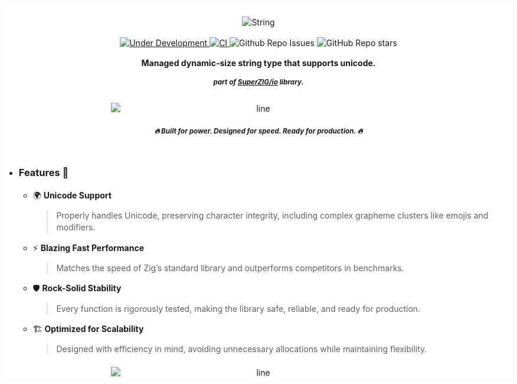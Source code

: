 <p align="center"> <br>
  <img src="https://raw.githubusercontent.com/maysara-elshewehy/SuperZIG-assets/refs/heads/main/dist/img/logo/String/logo.png" alt="String" width="1000" />
</p>

<p align="center">
     <a href="#">
        <img src="https://img.shields.io/badge/under--development-yellow.svg" alt="Under Development" />
    </a>
    <a href="https://github.com/Super-ZIG/io/actions/workflows/main.yml">
        <img src="https://github.com/Super-ZIG/io/actions/workflows/main.yml/badge.svg" alt="CI" />
    </a>
    <img src="https://img.shields.io/github/issues/Super-ZIG/io?style=flat" alt="Github Repo Issues" />
    <img src="https://img.shields.io/github/stars/Super-ZIG/io?style=social" alt="GitHub Repo stars" />
</p>

<p align="center">
    <b> Managed dynamic-size string type that supports unicode. </b>
</p>
<div align="center">
    <b><i>
        <sup> part of <a href="https://github.com/Super-ZIG/io">SuperZIG/io</a> library.</sup>
    </i></b>
</div>


<div align="center">
<img src="https://raw.githubusercontent.com/maysara-elshewehy/SuperZIG-assets/refs/heads/main/dist/img/md/line.png" alt="line" style="display: block; margin-top:20px;margin-bottom:20px;width:500px;"/>
</div>

<div align="center">
    <b><i>
        <sup> 🔥 Built for power. Designed for speed. Ready for production. 🔥 </sup>
    </i></b>
</div>
<br>

- ### Features 🌟

    - 🌍 **Unicode Support**
        > Properly handles Unicode, preserving character integrity, including complex grapheme clusters like emojis and modifiers.

    - ⚡ **Blazing Fast Performance**
        > Matches the speed of Zig’s standard library and outperforms competitors in benchmarks.

    - 🛡️ **Rock-Solid Stability**
        > Every function is rigorously tested, making the library safe, reliable, and ready for production.

    - 🏗️ **Optimized for Scalability**
        > Designed with efficiency in mind, avoiding unnecessary allocations while maintaining flexibility.

<div align="center">
<img src="https://raw.githubusercontent.com/maysara-elshewehy/SuperZIG-assets/refs/heads/main/dist/img/md/line.png" alt="line" style="display: block; margin-top:20px;margin-bottom:20px;width:500px;"/>
</div>
